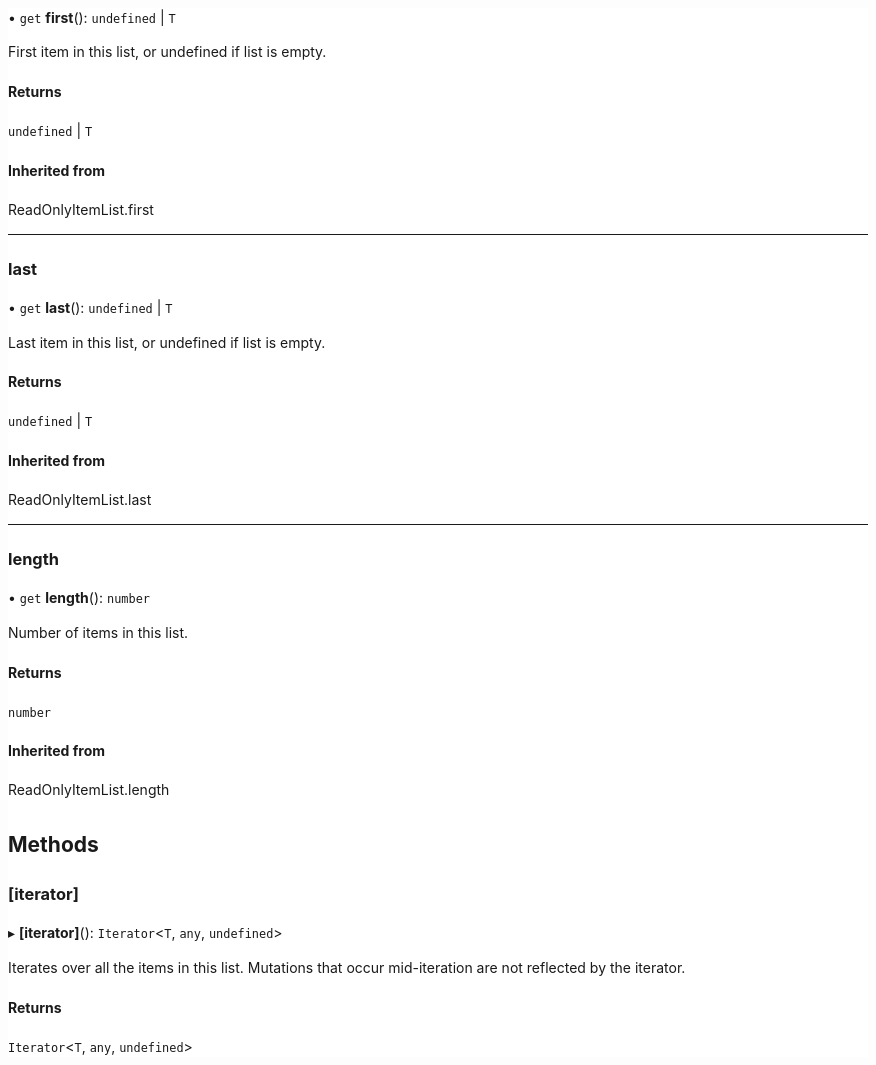 • `get` **first**(): `undefined` \| `T`

First item in this list, or undefined if list is empty.

#### Returns

`undefined` \| `T`

#### Inherited from

ReadOnlyItemList.first

___

### last

• `get` **last**(): `undefined` \| `T`

Last item in this list, or undefined if list is empty.

#### Returns

`undefined` \| `T`

#### Inherited from

ReadOnlyItemList.last

___

### length

• `get` **length**(): `number`

Number of items in this list.

#### Returns

`number`

#### Inherited from

ReadOnlyItemList.length

## Methods

### [iterator]

▸ **[iterator]**(): `Iterator`<`T`, `any`, `undefined`\>

Iterates over all the items in this list. Mutations that occur mid-iteration are not reflected by the iterator.

#### Returns

`Iterator`<`T`, `any`, `undefined`\>
